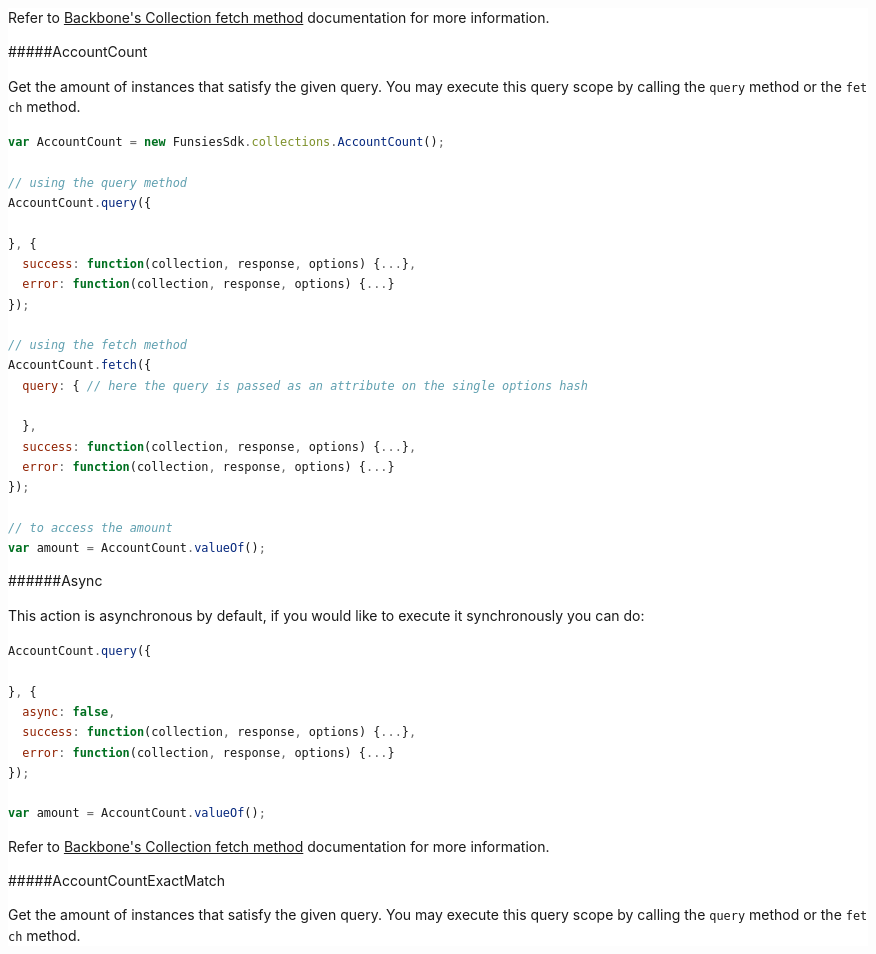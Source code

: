 Refer to [Backbone's Collection fetch method](http://backbonejs.org/#Collection-fetch) documentation for more information.



#####AccountCount

Get the amount of instances that satisfy the given query. You may execute this query scope by calling the `query` method or the `fetch` method.

```javascript
var AccountCount = new FunsiesSdk.collections.AccountCount();

// using the query method
AccountCount.query({
  
}, {
  success: function(collection, response, options) {...},
  error: function(collection, response, options) {...}
});

// using the fetch method
AccountCount.fetch({
  query: { // here the query is passed as an attribute on the single options hash
    
  },
  success: function(collection, response, options) {...},
  error: function(collection, response, options) {...}
});

// to access the amount
var amount = AccountCount.valueOf();
```

######Async

This action is asynchronous by default, if you would like to execute it synchronously you can do:

```javascript
AccountCount.query({
  
}, {
  async: false,
  success: function(collection, response, options) {...},
  error: function(collection, response, options) {...}
});

var amount = AccountCount.valueOf();
```

Refer to [Backbone's Collection fetch method](http://backbonejs.org/#Collection-fetch) documentation for more information.


#####AccountCountExactMatch

Get the amount of instances that satisfy the given query. You may execute this query scope by calling the `query` method or the `fetch` method.
